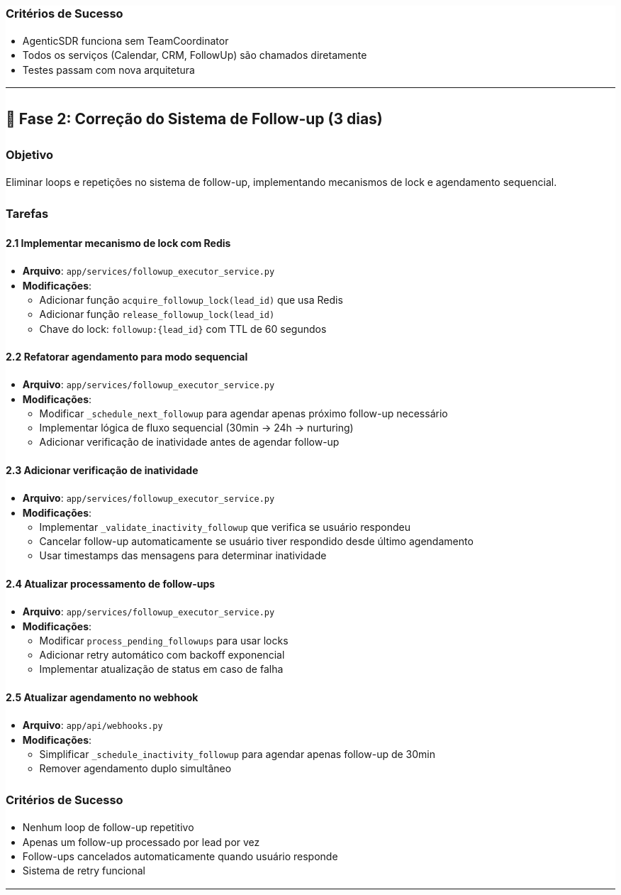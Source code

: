 ### Critérios de Sucesso
- AgenticSDR funciona sem TeamCoordinator
- Todos os serviços (Calendar, CRM, FollowUp) são chamados diretamente
- Testes passam com nova arquitetura

---

## 🔄 Fase 2: Correção do Sistema de Follow-up (3 dias)

### Objetivo
Eliminar loops e repetições no sistema de follow-up, implementando mecanismos de lock e agendamento sequencial.

### Tarefas

#### 2.1 Implementar mecanismo de lock com Redis
- **Arquivo**: `app/services/followup_executor_service.py`
- **Modificações**:
  - Adicionar função `acquire_followup_lock(lead_id)` que usa Redis
  - Adicionar função `release_followup_lock(lead_id)`
  - Chave do lock: `followup:{lead_id}` com TTL de 60 segundos

#### 2.2 Refatorar agendamento para modo sequencial
- **Arquivo**: `app/services/followup_executor_service.py`
- **Modificações**:
  - Modificar `_schedule_next_followup` para agendar apenas próximo follow-up necessário
  - Implementar lógica de fluxo sequencial (30min → 24h → nurturing)
  - Adicionar verificação de inatividade antes de agendar follow-up

#### 2.3 Adicionar verificação de inatividade
- **Arquivo**: `app/services/followup_executor_service.py`
- **Modificações**:
  - Implementar `_validate_inactivity_followup` que verifica se usuário respondeu
  - Cancelar follow-up automaticamente se usuário tiver respondido desde último agendamento
  - Usar timestamps das mensagens para determinar inatividade

#### 2.4 Atualizar processamento de follow-ups
- **Arquivo**: `app/services/followup_executor_service.py`
- **Modificações**:
  - Modificar `process_pending_followups` para usar locks
  - Adicionar retry automático com backoff exponencial
  - Implementar atualização de status em caso de falha

#### 2.5 Atualizar agendamento no webhook
- **Arquivo**: `app/api/webhooks.py`
- **Modificações**:
  - Simplificar `_schedule_inactivity_followup` para agendar apenas follow-up de 30min
  - Remover agendamento duplo simultâneo

### Critérios de Sucesso
- Nenhum loop de follow-up repetitivo
- Apenas um follow-up processado por lead por vez
- Follow-ups cancelados automaticamente quando usuário responde
- Sistema de retry funcional

---